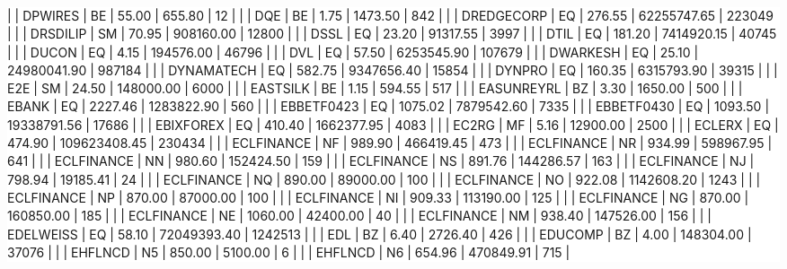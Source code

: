 |  | DPWIRES | BE | 55.00 | 655.80 | 12 |
|  | DQE | BE | 1.75 | 1473.50 | 842 |
|  | DREDGECORP | EQ | 276.55 | 62255747.65 | 223049 |
|  | DRSDILIP | SM | 70.95 | 908160.00 | 12800 |
|  | DSSL | EQ | 23.20 | 91317.55 | 3997 |
|  | DTIL | EQ | 181.20 | 7414920.15 | 40745 |
|  | DUCON | EQ | 4.15 | 194576.00 | 46796 |
|  | DVL | EQ | 57.50 | 6253545.90 | 107679 |
|  | DWARKESH | EQ | 25.10 | 24980041.90 | 987184 |
|  | DYNAMATECH | EQ | 582.75 | 9347656.40 | 15854 |
|  | DYNPRO | EQ | 160.35 | 6315793.90 | 39315 |
|  | E2E | SM | 24.50 | 148000.00 | 6000 |
|  | EASTSILK | BE | 1.15 | 594.55 | 517 |
|  | EASUNREYRL | BZ | 3.30 | 1650.00 | 500 |
|  | EBANK | EQ | 2227.46 | 1283822.90 | 560 |
|  | EBBETF0423 | EQ | 1075.02 | 7879542.60 | 7335 |
|  | EBBETF0430 | EQ | 1093.50 | 19338791.56 | 17686 |
|  | EBIXFOREX | EQ | 410.40 | 1662377.95 | 4083 |
|  | EC2RG | MF | 5.16 | 12900.00 | 2500 |
|  | ECLERX | EQ | 474.90 | 109623408.45 | 230434 |
|  | ECLFINANCE | NF | 989.90 | 466419.45 | 473 |
|  | ECLFINANCE | NR | 934.99 | 598967.95 | 641 |
|  | ECLFINANCE | NN | 980.60 | 152424.50 | 159 |
|  | ECLFINANCE | NS | 891.76 | 144286.57 | 163 |
|  | ECLFINANCE | NJ | 798.94 | 19185.41 | 24 |
|  | ECLFINANCE | NQ | 890.00 | 89000.00 | 100 |
|  | ECLFINANCE | NO | 922.08 | 1142608.20 | 1243 |
|  | ECLFINANCE | NP | 870.00 | 87000.00 | 100 |
|  | ECLFINANCE | NI | 909.33 | 113190.00 | 125 |
|  | ECLFINANCE | NG | 870.00 | 160850.00 | 185 |
|  | ECLFINANCE | NE | 1060.00 | 42400.00 | 40 |
|  | ECLFINANCE | NM | 938.40 | 147526.00 | 156 |
|  | EDELWEISS | EQ | 58.10 | 72049393.40 | 1242513 |
|  | EDL | BZ | 6.40 | 2726.40 | 426 |
|  | EDUCOMP | BZ | 4.00 | 148304.00 | 37076 |
|  | EHFLNCD | N5 | 850.00 | 5100.00 | 6 |
|  | EHFLNCD | N6 | 654.96 | 470849.91 | 715 |